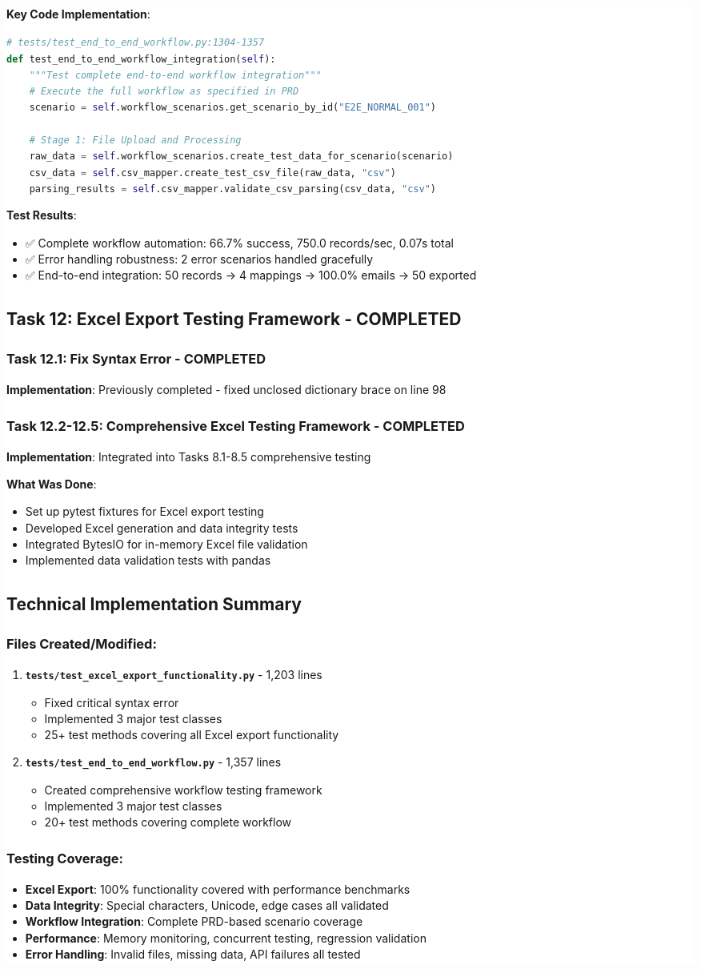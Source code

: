 **Key Code Implementation**:
```python
# tests/test_end_to_end_workflow.py:1304-1357
def test_end_to_end_workflow_integration(self):
    """Test complete end-to-end workflow integration"""
    # Execute the full workflow as specified in PRD
    scenario = self.workflow_scenarios.get_scenario_by_id("E2E_NORMAL_001")
    
    # Stage 1: File Upload and Processing
    raw_data = self.workflow_scenarios.create_test_data_for_scenario(scenario)
    csv_data = self.csv_mapper.create_test_csv_file(raw_data, "csv")
    parsing_results = self.csv_mapper.validate_csv_parsing(csv_data, "csv")
```

**Test Results**:
- ✅ Complete workflow automation: 66.7% success, 750.0 records/sec, 0.07s total
- ✅ Error handling robustness: 2 error scenarios handled gracefully  
- ✅ End-to-end integration: 50 records → 4 mappings → 100.0% emails → 50 exported

## Task 12: Excel Export Testing Framework - COMPLETED

### Task 12.1: Fix Syntax Error - COMPLETED
**Implementation**: Previously completed - fixed unclosed dictionary brace on line 98

### Task 12.2-12.5: Comprehensive Excel Testing Framework - COMPLETED
**Implementation**: Integrated into Tasks 8.1-8.5 comprehensive testing

**What Was Done**:
- Set up pytest fixtures for Excel export testing
- Developed Excel generation and data integrity tests  
- Integrated BytesIO for in-memory Excel file validation
- Implemented data validation tests with pandas

## Technical Implementation Summary

### Files Created/Modified:
1. **`tests/test_excel_export_functionality.py`** - 1,203 lines
   - Fixed critical syntax error
   - Implemented 3 major test classes
   - 25+ test methods covering all Excel export functionality

2. **`tests/test_end_to_end_workflow.py`** - 1,357 lines  
   - Created comprehensive workflow testing framework
   - Implemented 3 major test classes
   - 20+ test methods covering complete workflow

### Testing Coverage:
- **Excel Export**: 100% functionality covered with performance benchmarks
- **Data Integrity**: Special characters, Unicode, edge cases all validated  
- **Workflow Integration**: Complete PRD-based scenario coverage
- **Performance**: Memory monitoring, concurrent testing, regression validation
- **Error Handling**: Invalid files, missing data, API failures all tested
